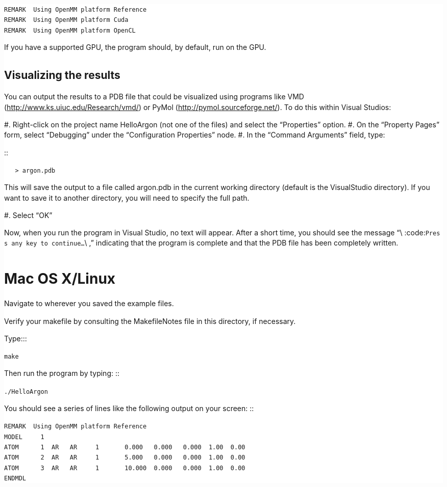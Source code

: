     REMARK  Using OpenMM platform Reference
    REMARK  Using OpenMM platform Cuda
    REMARK  Using OpenMM platform OpenCL

If you have a supported GPU, the program should, by default, run on the GPU.

Visualizing the results
------------------------

You can output the results to a PDB file that could be visualized using programs
like VMD (http://www.ks.uiuc.edu/Research/vmd/) or PyMol
(http://pymol.sourceforge.net/).  To do this within Visual Studios:

#. Right-click on the project name HelloArgon (not one of the files) and select
   the “Properties” option.
#. On the “Property Pages” form, select “Debugging” under the “Configuration
   Properties” node.
#. In the “Command Arguments” field, type:

   ::

       > argon.pdb

   This will save the output to a file called argon.pdb in the current working
   directory (default is the VisualStudio directory).  If you want to save it to
   another directory, you will need to specify the full path.

#. Select “OK”


Now, when you run the program in Visual Studio, no text will appear.  After a
short time, you should see the message “\ :code:`Press any key to continue…`\ ,”
indicating that the program is complete and that the PDB file has been
completely written.

Mac OS X/Linux
==============

Navigate to wherever you saved the example files.

Verify your makefile by consulting the MakefileNotes file in this directory, if
necessary.

Type:::

    make


Then run the program by typing:
::

    ./HelloArgon

You should see a series of lines like the following output on your screen:
::

    REMARK  Using OpenMM platform Reference
    MODEL     1
    ATOM      1  AR   AR     1       0.000   0.000   0.000  1.00  0.00
    ATOM      2  AR   AR     1       5.000   0.000   0.000  1.00  0.00
    ATOM      3  AR   AR     1       10.000  0.000   0.000  1.00  0.00
    ENDMDL

